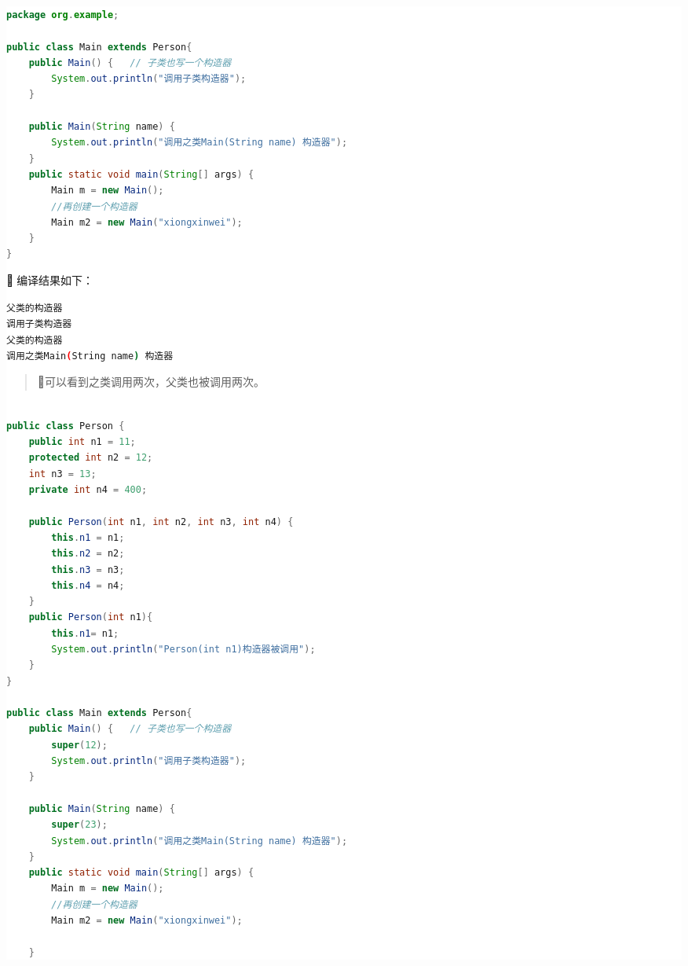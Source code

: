 ```java
package org.example;

public class Main extends Person{
    public Main() {   // 子类也写一个构造器
        System.out.println("调用子类构造器");
    }

    public Main(String name) {
        System.out.println("调用之类Main(String name) 构造器");
    }
    public static void main(String[] args) {
        Main m = new Main();
        //再创建一个构造器
        Main m2 = new Main("xiongxinwei");       
    }
}
```

🚀 编译结果如下：

```bash
父类的构造器
调用子类构造器
父类的构造器
调用之类Main(String name) 构造器
```

>  🎈可以看到之类调用两次，父类也被调用两次。


```java

public class Person {
    public int n1 = 11;
    protected int n2 = 12;
    int n3 = 13;
    private int n4 = 400;
    
    public Person(int n1, int n2, int n3, int n4) {
        this.n1 = n1;
        this.n2 = n2;
        this.n3 = n3;
        this.n4 = n4;
    }
    public Person(int n1){
        this.n1= n1;
        System.out.println("Person(int n1)构造器被调用");
    }
}

public class Main extends Person{
    public Main() {   // 子类也写一个构造器
        super(12);
        System.out.println("调用子类构造器");
    }

    public Main(String name) {
        super(23);
        System.out.println("调用之类Main(String name) 构造器");
    }
    public static void main(String[] args) {
        Main m = new Main();
        //再创建一个构造器
        Main m2 = new Main("xiongxinwei");

    }
```